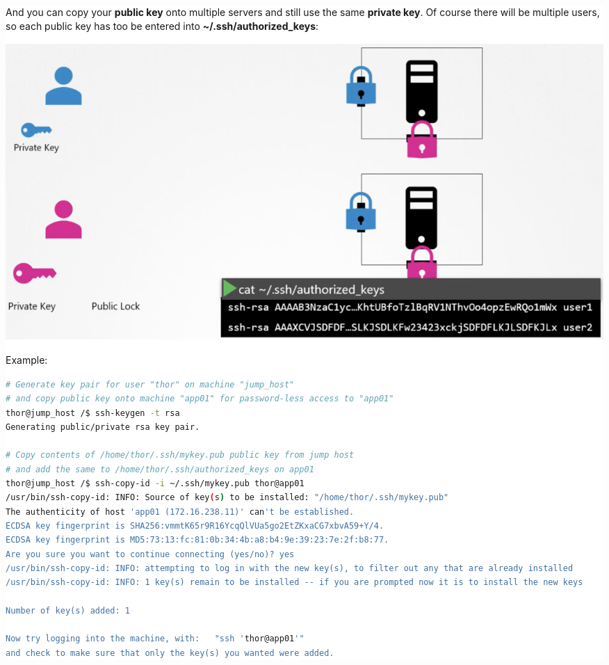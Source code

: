 And you can copy your **public key** onto multiple servers and still use the same **private key**. Of course there will be multiple users, so each public key has too be entered into **~/.ssh/authorized_keys**:

![SSH multiple users](images/ssh-multiple-users.png)

Example:

```bash
# Generate key pair for user "thor" on machine "jump_host"
# and copy public key onto machine "app01" for password-less access to "app01"
thor@jump_host /$ ssh-keygen -t rsa
Generating public/private rsa key pair.

# Copy contents of /home/thor/.ssh/mykey.pub public key from jump host
# and add the same to /home/thor/.ssh/authorized_keys on app01
thor@jump_host /$ ssh-copy-id -i ~/.ssh/mykey.pub thor@app01
/usr/bin/ssh-copy-id: INFO: Source of key(s) to be installed: "/home/thor/.ssh/mykey.pub"
The authenticity of host 'app01 (172.16.238.11)' can't be established.
ECDSA key fingerprint is SHA256:vmmtK65r9R16YcqQlVUa5go2EtZKxaCG7xbvA59+Y/4.
ECDSA key fingerprint is MD5:73:13:fc:81:0b:34:4b:a8:b4:9e:39:23:7e:2f:b8:77.
Are you sure you want to continue connecting (yes/no)? yes
/usr/bin/ssh-copy-id: INFO: attempting to log in with the new key(s), to filter out any that are already installed
/usr/bin/ssh-copy-id: INFO: 1 key(s) remain to be installed -- if you are prompted now it is to install the new keys

Number of key(s) added: 1

Now try logging into the machine, with:   "ssh 'thor@app01'"
and check to make sure that only the key(s) you wanted were added.
```
